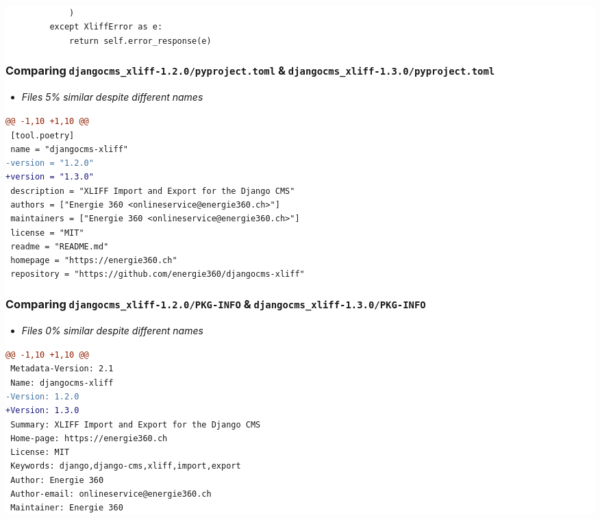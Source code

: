```diff
             )
         except XliffError as e:
             return self.error_response(e)
```

### Comparing `djangocms_xliff-1.2.0/pyproject.toml` & `djangocms_xliff-1.3.0/pyproject.toml`

 * *Files 5% similar despite different names*

```diff
@@ -1,10 +1,10 @@
 [tool.poetry]
 name = "djangocms-xliff"
-version = "1.2.0"
+version = "1.3.0"
 description = "XLIFF Import and Export for the Django CMS"
 authors = ["Energie 360 <onlineservice@energie360.ch>"]
 maintainers = ["Energie 360 <onlineservice@energie360.ch>"]
 license = "MIT"
 readme = "README.md"
 homepage = "https://energie360.ch"
 repository = "https://github.com/energie360/djangocms-xliff"
```

### Comparing `djangocms_xliff-1.2.0/PKG-INFO` & `djangocms_xliff-1.3.0/PKG-INFO`

 * *Files 0% similar despite different names*

```diff
@@ -1,10 +1,10 @@
 Metadata-Version: 2.1
 Name: djangocms-xliff
-Version: 1.2.0
+Version: 1.3.0
 Summary: XLIFF Import and Export for the Django CMS
 Home-page: https://energie360.ch
 License: MIT
 Keywords: django,django-cms,xliff,import,export
 Author: Energie 360
 Author-email: onlineservice@energie360.ch
 Maintainer: Energie 360
```


